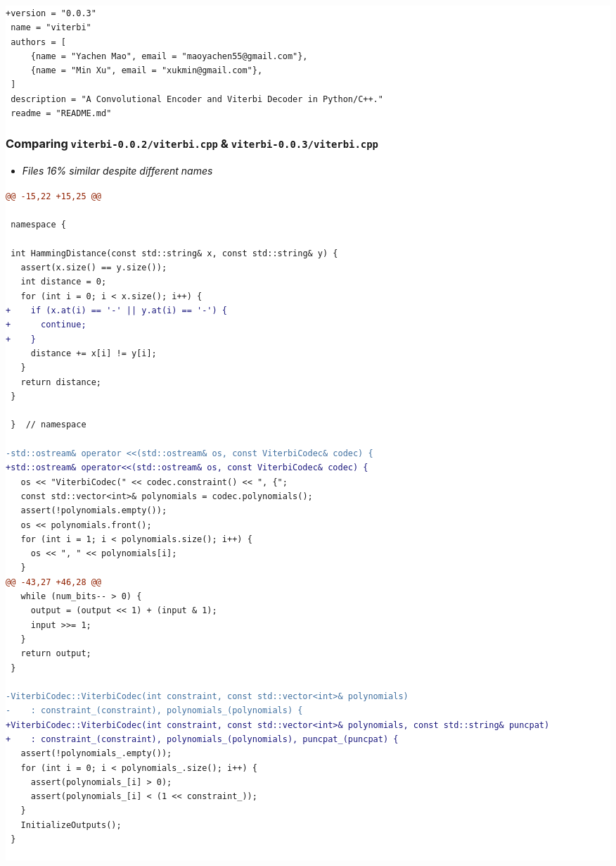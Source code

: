 ```
+version = "0.0.3"
 name = "viterbi"
 authors = [
     {name = "Yachen Mao", email = "maoyachen55@gmail.com"},
     {name = "Min Xu", email = "xukmin@gmail.com"},
 ]
 description = "A Convolutional Encoder and Viterbi Decoder in Python/C++."
 readme = "README.md"
```

### Comparing `viterbi-0.0.2/viterbi.cpp` & `viterbi-0.0.3/viterbi.cpp`

 * *Files 16% similar despite different names*

```diff
@@ -15,22 +15,25 @@
 
 namespace {
 
 int HammingDistance(const std::string& x, const std::string& y) {
   assert(x.size() == y.size());
   int distance = 0;
   for (int i = 0; i < x.size(); i++) {
+    if (x.at(i) == '-' || y.at(i) == '-') {
+      continue;
+    }
     distance += x[i] != y[i];
   }
   return distance;
 }
 
 }  // namespace
 
-std::ostream& operator <<(std::ostream& os, const ViterbiCodec& codec) {
+std::ostream& operator<<(std::ostream& os, const ViterbiCodec& codec) {
   os << "ViterbiCodec(" << codec.constraint() << ", {";
   const std::vector<int>& polynomials = codec.polynomials();
   assert(!polynomials.empty());
   os << polynomials.front();
   for (int i = 1; i < polynomials.size(); i++) {
     os << ", " << polynomials[i];
   }
@@ -43,27 +46,28 @@
   while (num_bits-- > 0) {
     output = (output << 1) + (input & 1);
     input >>= 1;
   }
   return output;
 }
 
-ViterbiCodec::ViterbiCodec(int constraint, const std::vector<int>& polynomials)
-    : constraint_(constraint), polynomials_(polynomials) {
+ViterbiCodec::ViterbiCodec(int constraint, const std::vector<int>& polynomials, const std::string& puncpat)
+    : constraint_(constraint), polynomials_(polynomials), puncpat_(puncpat) {
   assert(!polynomials_.empty());
   for (int i = 0; i < polynomials_.size(); i++) {
     assert(polynomials_[i] > 0);
     assert(polynomials_[i] < (1 << constraint_));
   }
   InitializeOutputs();
 }
 
```